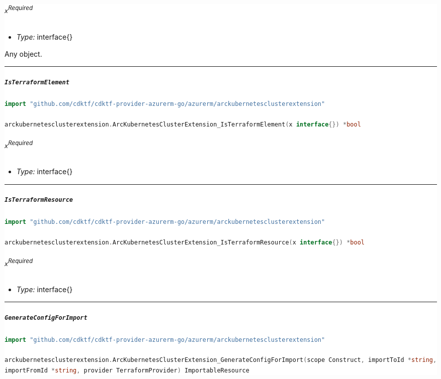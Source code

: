 ###### `x`<sup>Required</sup> <a name="x" id="@cdktf/provider-azurerm.arcKubernetesClusterExtension.ArcKubernetesClusterExtension.isConstruct.parameter.x"></a>

- *Type:* interface{}

Any object.

---

##### `IsTerraformElement` <a name="IsTerraformElement" id="@cdktf/provider-azurerm.arcKubernetesClusterExtension.ArcKubernetesClusterExtension.isTerraformElement"></a>

```go
import "github.com/cdktf/cdktf-provider-azurerm-go/azurerm/arckubernetesclusterextension"

arckubernetesclusterextension.ArcKubernetesClusterExtension_IsTerraformElement(x interface{}) *bool
```

###### `x`<sup>Required</sup> <a name="x" id="@cdktf/provider-azurerm.arcKubernetesClusterExtension.ArcKubernetesClusterExtension.isTerraformElement.parameter.x"></a>

- *Type:* interface{}

---

##### `IsTerraformResource` <a name="IsTerraformResource" id="@cdktf/provider-azurerm.arcKubernetesClusterExtension.ArcKubernetesClusterExtension.isTerraformResource"></a>

```go
import "github.com/cdktf/cdktf-provider-azurerm-go/azurerm/arckubernetesclusterextension"

arckubernetesclusterextension.ArcKubernetesClusterExtension_IsTerraformResource(x interface{}) *bool
```

###### `x`<sup>Required</sup> <a name="x" id="@cdktf/provider-azurerm.arcKubernetesClusterExtension.ArcKubernetesClusterExtension.isTerraformResource.parameter.x"></a>

- *Type:* interface{}

---

##### `GenerateConfigForImport` <a name="GenerateConfigForImport" id="@cdktf/provider-azurerm.arcKubernetesClusterExtension.ArcKubernetesClusterExtension.generateConfigForImport"></a>

```go
import "github.com/cdktf/cdktf-provider-azurerm-go/azurerm/arckubernetesclusterextension"

arckubernetesclusterextension.ArcKubernetesClusterExtension_GenerateConfigForImport(scope Construct, importToId *string, importFromId *string, provider TerraformProvider) ImportableResource
```
